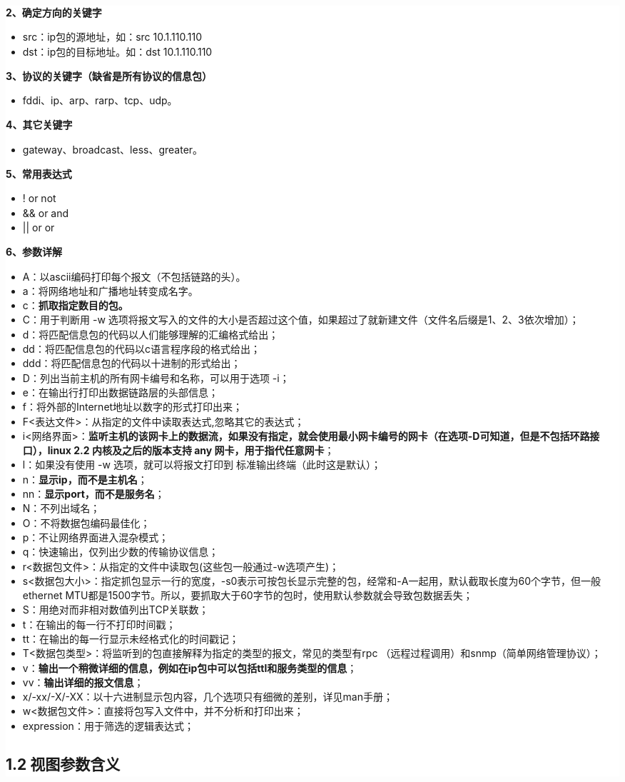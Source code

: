 **2、确定方向的关键字**

- src：ip包的源地址，如：src 10.1.110.110
- dst：ip包的目标地址。如：dst 10.1.110.110

**3、协议的关键字（缺省是所有协议的信息包）**

- fddi、ip、arp、rarp、tcp、udp。

**4、其它关键字**

- gateway、broadcast、less、greater。

**5、常用表达式**

- ! or not
- && or and 
- || or or

**6、参数详解**

- A：以ascii编码打印每个报文（不包括链路的头）。
- a：将网络地址和广播地址转变成名字。
- c：**抓取指定数目的包。**
- C：用于判断用 -w 选项将报文写入的文件的大小是否超过这个值，如果超过了就新建文件（文件名后缀是1、2、3依次增加）；
- d：将匹配信息包的代码以人们能够理解的汇编格式给出； 
- dd：将匹配信息包的代码以c语言程序段的格式给出； 
- ddd：将匹配信息包的代码以十进制的形式给出；
- D：列出当前主机的所有网卡编号和名称，可以用于选项 -i；
- e：在输出行打印出数据链路层的头部信息； 
- f：将外部的Internet地址以数字的形式打印出来； 
- F<表达文件>：从指定的文件中读取表达式,忽略其它的表达式； 
- i<网络界面>：**监听主机的该网卡上的数据流，如果没有指定，就会使用最小网卡编号的网卡（在选项-D可知道，但是不包括环路接口），linux 2.2 内核及之后的版本支持 any 网卡，用于指代任意网卡**； 
- l：如果没有使用 -w 选项，就可以将报文打印到 标准输出终端（此时这是默认）； 
- n：**显示ip，而不是主机名**； 
- nn：**显示port，而不是服务名**； 
- N：不列出域名； 
- O：不将数据包编码最佳化； 
- p：不让网络界面进入混杂模式； 
- q：快速输出，仅列出少数的传输协议信息； 
- r<数据包文件>：从指定的文件中读取包(这些包一般通过-w选项产生)； 
- s<数据包大小>：指定抓包显示一行的宽度，-s0表示可按包长显示完整的包，经常和-A一起用，默认截取长度为60个字节，但一般ethernet MTU都是1500字节。所以，要抓取大于60字节的包时，使用默认参数就会导致包数据丢失； 
- S：用绝对而非相对数值列出TCP关联数； 
- t：在输出的每一行不打印时间戳； 
- tt：在输出的每一行显示未经格式化的时间戳记； 
- T<数据包类型>：将监听到的包直接解释为指定的类型的报文，常见的类型有rpc （远程过程调用）和snmp（简单网络管理协议）； 
- v：**输出一个稍微详细的信息，例如在ip包中可以包括ttl和服务类型的信息**； 
- vv：**输出详细的报文信息**； 
- x/-xx/-X/-XX：以十六进制显示包内容，几个选项只有细微的差别，详见man手册； 
- w<数据包文件>：直接将包写入文件中，并不分析和打印出来；
- expression：用于筛选的逻辑表达式；

## 1.2 视图参数含义

